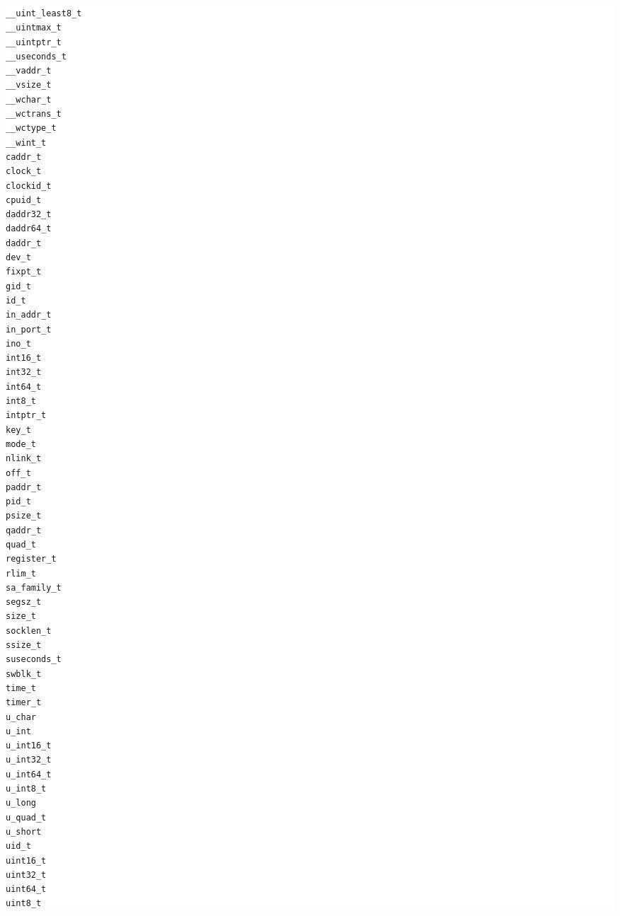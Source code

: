 ```
__uint_least8_t
__uintmax_t
__uintptr_t
__useconds_t
__vaddr_t
__vsize_t
__wchar_t
__wctrans_t
__wctype_t
__wint_t
caddr_t
clock_t
clockid_t
cpuid_t
daddr32_t
daddr64_t
daddr_t
dev_t
fixpt_t
gid_t
id_t
in_addr_t
in_port_t
ino_t
int16_t
int32_t
int64_t
int8_t
intptr_t
key_t
mode_t
nlink_t
off_t
paddr_t
pid_t
psize_t
qaddr_t
quad_t
register_t
rlim_t
sa_family_t
segsz_t
size_t
socklen_t
ssize_t
suseconds_t
swblk_t
time_t
timer_t
u_char
u_int
u_int16_t
u_int32_t
u_int64_t
u_int8_t
u_long
u_quad_t
u_short
uid_t
uint16_t
uint32_t
uint64_t
uint8_t
```